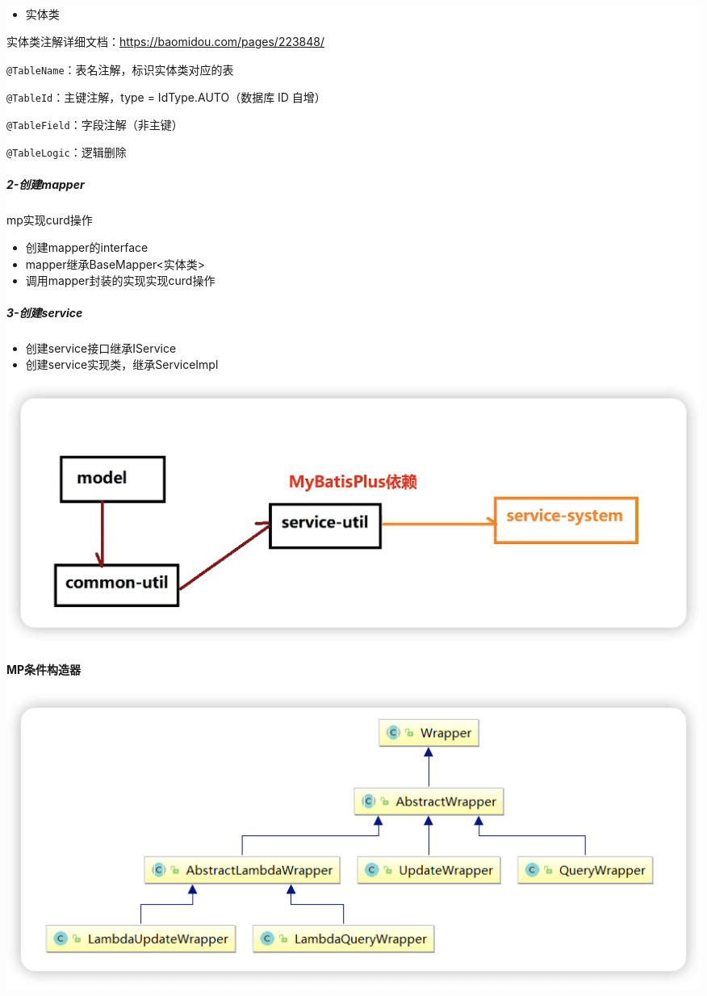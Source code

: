 - 实体类

实体类注解详细文档：https://baomidou.com/pages/223848/

`@TableName`：表名注解，标识实体类对应的表

`@TableId`：主键注解，type = IdType.AUTO（数据库 ID 自增）

`@TableField`：字段注解（非主键）

`@TableLogic`：逻辑删除

##### 2-创建mapper

mp实现curd操作
- 创建mapper的interface
- mapper继承BaseMapper<实体类>
- 调用mapper封装的实现实现curd操作

##### 3-创建service

- 创建service接口继承IService
- 创建service实现类，继承ServiceImpl



![](images/image-20230326114656897.png)



#### MP条件构造器

![](images/image-20230326154316164.png)
